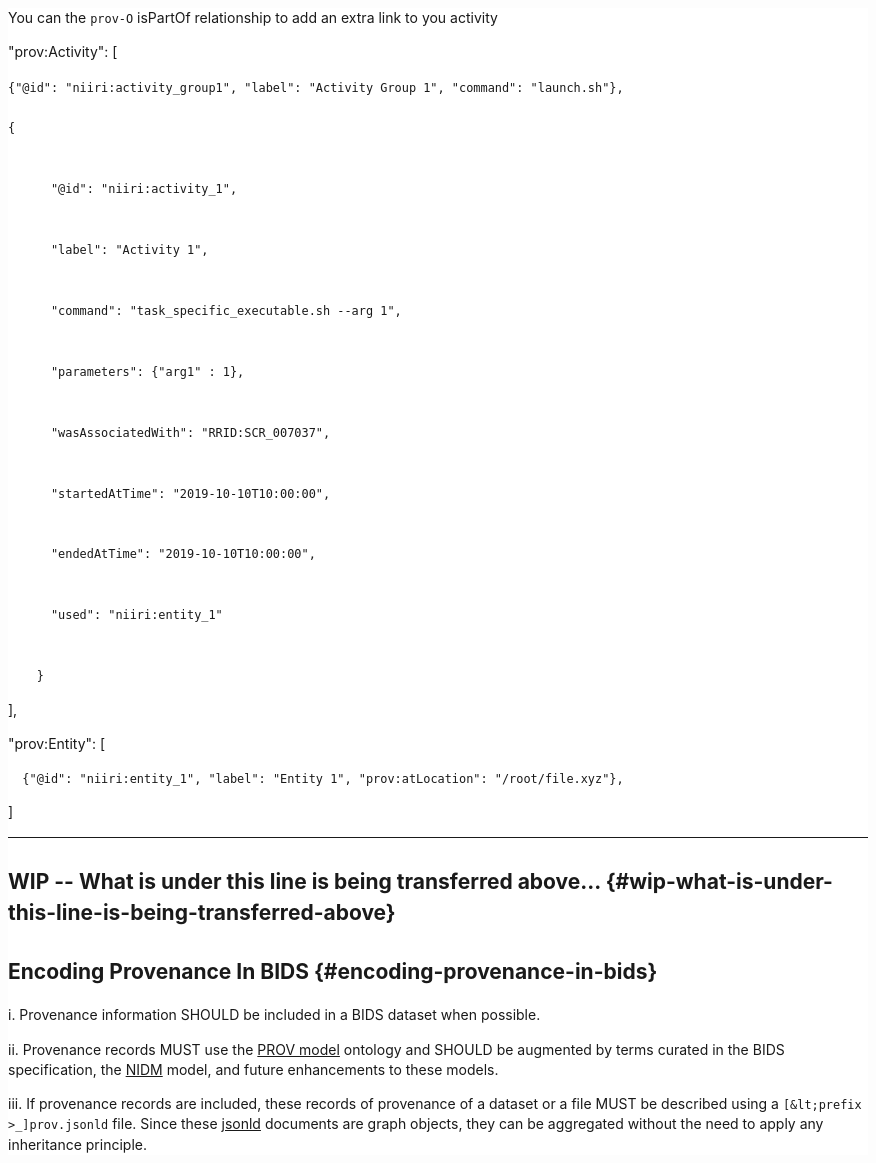 You can the `prov-O` isPartOf relationship to add an extra link to you activity

"prov:Activity": [

    {"@id": "niiri:activity_group1", "label": "Activity Group 1", "command": "launch.sh"},

    {


          "@id": "niiri:activity_1",


          "label": "Activity 1",


          "command": "task_specific_executable.sh --arg 1",


          "parameters": {"arg1" : 1},


          "wasAssociatedWith": "RRID:SCR_007037",


          "startedAtTime": "2019-10-10T10:00:00",


          "endedAtTime": "2019-10-10T10:00:00",


          "used": "niiri:entity_1"


        }

  ],

  "prov:Entity": [

      {"@id": "niiri:entity_1", "label": "Entity 1", "prov:atLocation": "/root/file.xyz"},

  ]

  


---


## WIP -- What is under this line is being transferred above... {#wip-what-is-under-this-line-is-being-transferred-above}


## Encoding Provenance In BIDS {#encoding-provenance-in-bids}

i. Provenance information SHOULD be included in a BIDS dataset when possible.

ii. Provenance records MUST use the [PROV model](https://www.w3.org/TR/prov-o/) ontology and SHOULD be augmented by terms curated in the BIDS specification, the [NIDM](http://nidm.nidash.org/) model, and future enhancements to these models.

iii. If provenance records are included, these records of provenance of a dataset or a file MUST be described using a `[&lt;prefix>_]prov.jsonld` file. Since these [jsonld](https://json-ld.org/) documents are graph objects, they can be aggregated without the need to apply any inheritance principle. 
